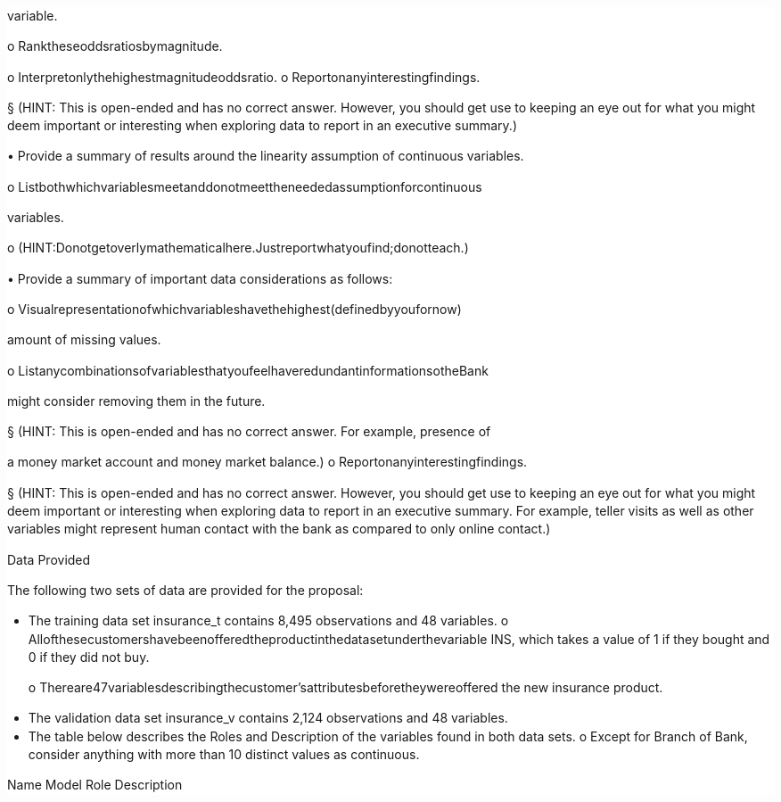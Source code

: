variable.

o Ranktheseoddsratiosbymagnitude.

o Interpretonlythehighestmagnitudeoddsratio. o Reportonanyinterestingfindings.

§ (HINT: This is open-ended and has no correct answer. However, you should get use to keeping an eye out for what you might deem important or interesting when exploring data to report in an executive summary.)

• Provide a summary of results around the linearity assumption of continuous variables.

o Listbothwhichvariablesmeetanddonotmeettheneededassumptionforcontinuous

variables.

o (HINT:Donotgetoverlymathematicalhere.Justreportwhatyoufind;donotteach.)

• Provide a summary of important data considerations as follows:

o Visualrepresentationofwhichvariableshavethehighest(definedbyyoufornow)

amount of missing values.

o ListanycombinationsofvariablesthatyoufeelhaveredundantinformationsotheBank

might consider removing them in the future.

§ (HINT: This is open-ended and has no correct answer. For example, presence of

a money market account and money market balance.) o Reportonanyinterestingfindings.

§ (HINT: This is open-ended and has no correct answer. However, you should get use to keeping an eye out for what you might deem important or interesting when exploring data to report in an executive summary. For example, teller visits as well as other variables might represent human contact with the bank as compared to only online contact.)

</div>
</div>
</div>
<div class="page" title="Page 4">
<div class="layoutArea">
<div class="column">
Data Provided

The following two sets of data are provided for the proposal:

<ul>
<li>The training data set insurance_t contains 8,495 observations and 48 variables.
o Allofthesecustomershavebeenofferedtheproductinthedatasetunderthevariable INS, which takes a value of 1 if they bought and 0 if they did not buy.

o Thereare47variablesdescribingthecustomer’sattributesbeforetheywereoffered the new insurance product.
</li>
<li>The validation data set insurance_v contains 2,124 observations and 48 variables.</li>
<li>The table below describes the Roles and Description of the variables found in both data sets.
o Except for Branch of Bank, consider anything with more than 10 distinct values as continuous.
</li>
</ul>
</div>
</div>
</div>
<div class="page" title="Page 5">
<div class="layoutArea">
<div class="column">
Name Model Role Description
